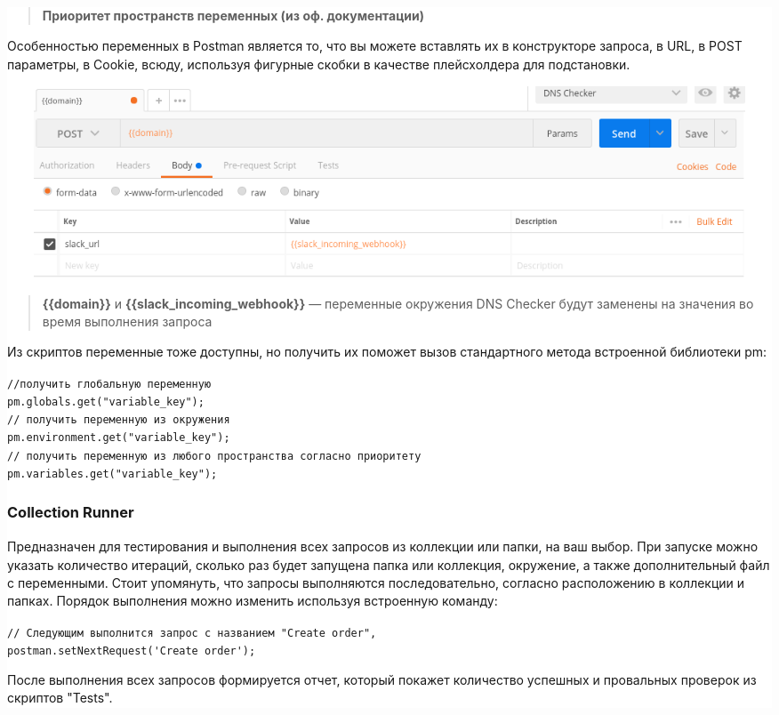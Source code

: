 > **Приоритет пространств переменных (из оф. документации)**

Особенностью переменных в Postman является то, что вы можете вставлять их в конструкторе запроса, в URL, в POST параметры, в Cookie, всюду, используя фигурные скобки в качестве плейсхолдера для подстановки.

<p align="center">
  <img width="800" src="../../assets/imgs/postman7.png">
</p>

> **{{domain}}** и **{{slack_incoming_webhook}}** — переменные окружения DNS Checker будут заменены на значения во время выполнения запроса

Из скриптов переменные тоже доступны, но получить их поможет вызов стандартного метода встроенной библиотеки pm:

```
//получить глобальную переменную
pm.globals.get("variable_key");
// получить переменную из окружения
pm.environment.get("variable_key");
// получить переменную из любого пространства согласно приоритету
pm.variables.get("variable_key");
```

### Collection Runner

Предназначен для тестирования и выполнения всех запросов из коллекции или папки, на ваш выбор. При запуске можно указать количество итераций, сколько раз будет запущена папка или коллекция, окружение, а также дополнительный файл с переменными. Стоит упомянуть, что запросы выполняются последовательно, согласно расположению в коллекции и папках. Порядок выполнения можно изменить используя встроенную команду:

```
// Следующим выполнится запрос с названием "Create order",
postman.setNextRequest('Create order');
```

После выполнения всех запросов формируется отчет, который покажет количество успешных и провальных проверок из скриптов "Tests".

<p align="center">